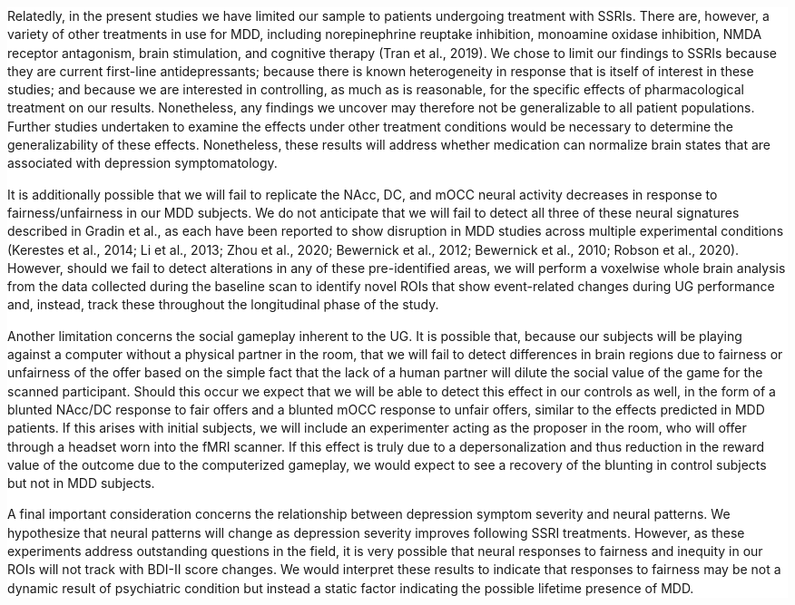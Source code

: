 Relatedly, in the present studies we have limited our sample to patients
undergoing treatment with SSRIs. There are, however, a variety of other
treatments in use for MDD, including norepinephrine reuptake inhibition,
monoamine oxidase inhibition, NMDA receptor antagonism, brain
stimulation, and cognitive therapy (Tran et al., 2019). We chose to
limit our findings to SSRIs because they are current first-line
antidepressants; because there is known heterogeneity in response that
is itself of interest in these studies; and because we are interested in
controlling, as much as is reasonable, for the specific effects of
pharmacological treatment on our results. Nonetheless, any findings we
uncover may therefore not be generalizable to all patient populations.
Further studies undertaken to examine the effects under other treatment
conditions would be necessary to determine the generalizability of these
effects. Nonetheless, these results will address whether medication can
normalize brain states that are associated with depression
symptomatology.

It is additionally possible that we will fail to replicate the NAcc, DC,
and mOCC neural activity decreases in response to fairness/unfairness in
our MDD subjects. We do not anticipate that we will fail to detect all
three of these neural signatures described in Gradin et al., as each
have been reported to show disruption in MDD studies across multiple
experimental conditions (Kerestes et al., 2014; Li et al., 2013; Zhou et
al., 2020; Bewernick et al., 2012; Bewernick et al., 2010; Robson et
al., 2020). However, should we fail to detect alterations in any of
these pre-identified areas, we will perform a voxelwise whole brain
analysis from the data collected during the baseline scan to identify
novel ROIs that show event-related changes during UG performance and,
instead, track these throughout the longitudinal phase of the study.

Another limitation concerns the social gameplay inherent to the UG. It
is possible that, because our subjects will be playing against a
computer without a physical partner in the room, that we will fail to
detect differences in brain regions due to fairness or unfairness of the
offer based on the simple fact that the lack of a human partner will
dilute the social value of the game for the scanned participant. Should
this occur we expect that we will be able to detect this effect in our
controls as well, in the form of a blunted NAcc/DC response to fair
offers and a blunted mOCC response to unfair offers, similar to the
effects predicted in MDD patients. If this arises with initial subjects,
we will include an experimenter acting as the proposer in the room, who
will offer through a headset worn into the fMRI scanner. If this effect
is truly due to a depersonalization and thus reduction in the reward
value of the outcome due to the computerized gameplay, we would expect
to see a recovery of the blunting in control subjects but not in MDD
subjects.

A final important consideration concerns the relationship between
depression symptom severity and neural patterns. We hypothesize that
neural patterns will change as depression severity improves following
SSRI treatments. However, as these experiments address outstanding
questions in the field, it is very possible that neural responses to
fairness and inequity in our ROIs will not track with BDI-II score
changes. We would interpret these results to indicate that responses to
fairness may be not a dynamic result of psychiatric condition but
instead a static factor indicating the possible lifetime presence of
MDD.
